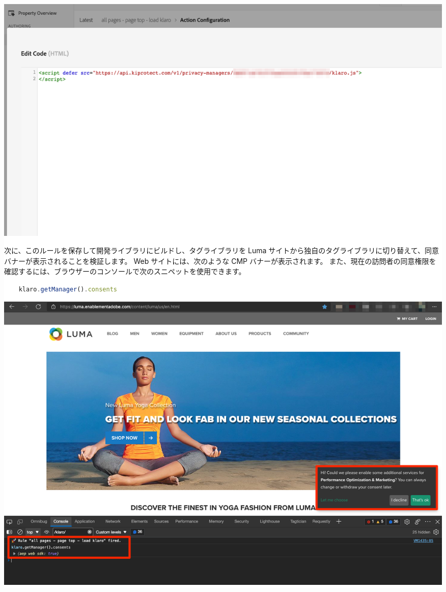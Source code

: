 ![CMP ルールを挿入](assets/consent-cmp-inject-rule-2.png)

次に、このルールを保存して開発ライブラリにビルドし、タグライブラリを Luma サイトから独自のタグライブラリに切り替えて、同意バナーが表示されることを検証します。 Web サイトには、次のような CMP バナーが表示されます。 また、現在の訪問者の同意権限を確認するには、ブラウザーのコンソールで次のスニペットを使用できます。

```javascript
    klaro.getManager().consents 
```

![同意バナー](assets/consent-cmp-banner.png)
